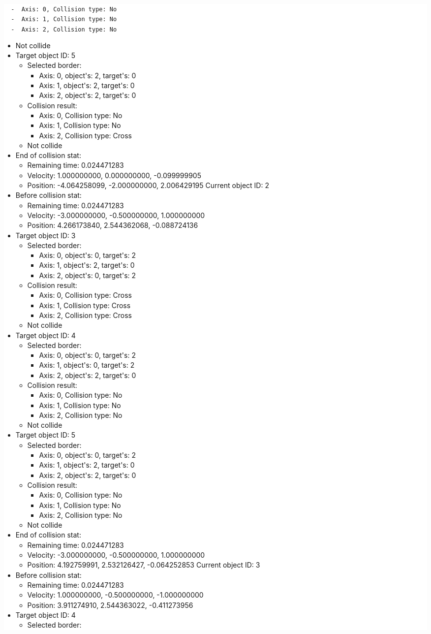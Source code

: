       -  Axis: 0, Collision type: No
      -  Axis: 1, Collision type: No
      -  Axis: 2, Collision type: No
   -  Not collide
-  Target object ID: 5
   -  Selected border:
      -  Axis: 0, object's: 2, target's: 0
      -  Axis: 1, object's: 2, target's: 0
      -  Axis: 2, object's: 2, target's: 0
   -  Collision result:
      -  Axis: 0, Collision type: No
      -  Axis: 1, Collision type: No
      -  Axis: 2, Collision type: Cross
   -  Not collide
-  End of collision stat:
   -  Remaining time: 0.024471283
   -  Velocity: 1.000000000, 0.000000000, -0.099999905
   -  Position: -4.064258099, -2.000000000, 2.006429195
Current object ID: 2
-  Before collision stat:
   -  Remaining time: 0.024471283
   -  Velocity: -3.000000000, -0.500000000, 1.000000000
   -  Position: 4.266173840, 2.544362068, -0.088724136
-  Target object ID: 3
   -  Selected border:
      -  Axis: 0, object's: 0, target's: 2
      -  Axis: 1, object's: 2, target's: 0
      -  Axis: 2, object's: 0, target's: 2
   -  Collision result:
      -  Axis: 0, Collision type: Cross
      -  Axis: 1, Collision type: Cross
      -  Axis: 2, Collision type: Cross
   -  Not collide
-  Target object ID: 4
   -  Selected border:
      -  Axis: 0, object's: 0, target's: 2
      -  Axis: 1, object's: 0, target's: 2
      -  Axis: 2, object's: 2, target's: 0
   -  Collision result:
      -  Axis: 0, Collision type: No
      -  Axis: 1, Collision type: No
      -  Axis: 2, Collision type: No
   -  Not collide
-  Target object ID: 5
   -  Selected border:
      -  Axis: 0, object's: 0, target's: 2
      -  Axis: 1, object's: 2, target's: 0
      -  Axis: 2, object's: 2, target's: 0
   -  Collision result:
      -  Axis: 0, Collision type: No
      -  Axis: 1, Collision type: No
      -  Axis: 2, Collision type: No
   -  Not collide
-  End of collision stat:
   -  Remaining time: 0.024471283
   -  Velocity: -3.000000000, -0.500000000, 1.000000000
   -  Position: 4.192759991, 2.532126427, -0.064252853
Current object ID: 3
-  Before collision stat:
   -  Remaining time: 0.024471283
   -  Velocity: 1.000000000, -0.500000000, -1.000000000
   -  Position: 3.911274910, 2.544363022, -0.411273956
-  Target object ID: 4
   -  Selected border: